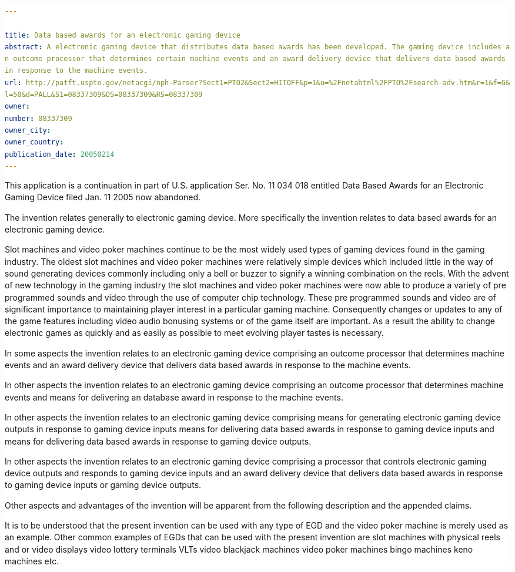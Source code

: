 ```yaml
---

title: Data based awards for an electronic gaming device
abstract: A electronic gaming device that distributes data based awards has been developed. The gaming device includes an outcome processor that determines certain machine events and an award delivery device that delivers data based awards in response to the machine events.
url: http://patft.uspto.gov/netacgi/nph-Parser?Sect1=PTO2&Sect2=HITOFF&p=1&u=%2Fnetahtml%2FPTO%2Fsearch-adv.htm&r=1&f=G&l=50&d=PALL&S1=08337309&OS=08337309&RS=08337309
owner: 
number: 08337309
owner_city: 
owner_country: 
publication_date: 20050214
---
```

This application is a continuation in part of U.S. application Ser. No. 11 034 018 entitled Data Based Awards for an Electronic Gaming Device filed Jan. 11 2005 now abandoned.

The invention relates generally to electronic gaming device. More specifically the invention relates to data based awards for an electronic gaming device.

Slot machines and video poker machines continue to be the most widely used types of gaming devices found in the gaming industry. The oldest slot machines and video poker machines were relatively simple devices which included little in the way of sound generating devices commonly including only a bell or buzzer to signify a winning combination on the reels. With the advent of new technology in the gaming industry the slot machines and video poker machines were now able to produce a variety of pre programmed sounds and video through the use of computer chip technology. These pre programmed sounds and video are of significant importance to maintaining player interest in a particular gaming machine. Consequently changes or updates to any of the game features including video audio bonusing systems or of the game itself are important. As a result the ability to change electronic games as quickly and as easily as possible to meet evolving player tastes is necessary.

In some aspects the invention relates to an electronic gaming device comprising an outcome processor that determines machine events and an award delivery device that delivers data based awards in response to the machine events.

In other aspects the invention relates to an electronic gaming device comprising an outcome processor that determines machine events and means for delivering an database award in response to the machine events.

In other aspects the invention relates to an electronic gaming device comprising means for generating electronic gaming device outputs in response to gaming device inputs means for delivering data based awards in response to gaming device inputs and means for delivering data based awards in response to gaming device outputs.

In other aspects the invention relates to an electronic gaming device comprising a processor that controls electronic gaming device outputs and responds to gaming device inputs and an award delivery device that delivers data based awards in response to gaming device inputs or gaming device outputs.

Other aspects and advantages of the invention will be apparent from the following description and the appended claims.

It is to be understood that the present invention can be used with any type of EGD and the video poker machine is merely used as an example. Other common examples of EGDs that can be used with the present invention are slot machines with physical reels and or video displays video lottery terminals VLTs video blackjack machines video poker machines bingo machines keno machines etc.
